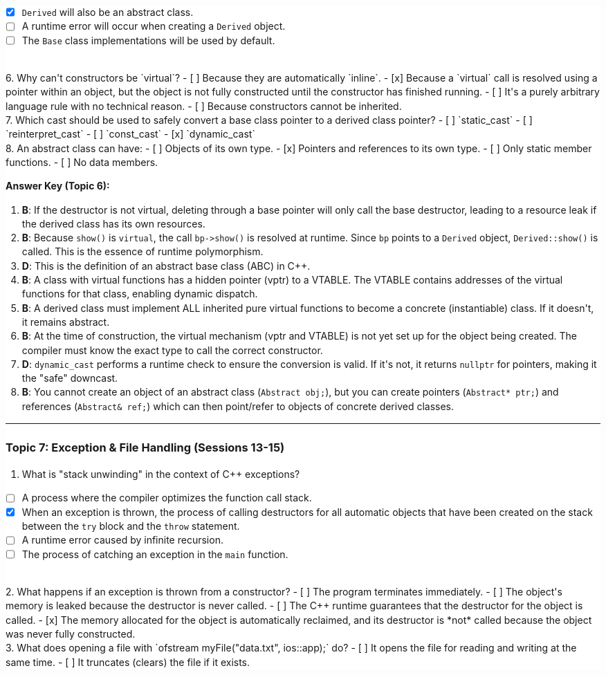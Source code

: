 - [x] `Derived` will also be an abstract class.
- [ ] A runtime error will occur when creating a `Derived` object.
- [ ] The `Base` class implementations will be used by default.
<br>
6.  Why can't constructors be `virtual`?
- [ ] Because they are automatically `inline`.
- [x] Because a `virtual` call is resolved using a pointer within an object, but the object is not fully constructed until the constructor has finished running.
- [ ] It's a purely arbitrary language rule with no technical reason.
- [ ] Because constructors cannot be inherited.
<br>
7.  Which cast should be used to safely convert a base class pointer to a derived class pointer?
- [ ] `static_cast`
- [ ] `reinterpret_cast`
- [ ] `const_cast`
- [x] `dynamic_cast`
<br>
8.  An abstract class can have:
- [ ] Objects of its own type.
- [x] Pointers and references to its own type.
- [ ] Only static member functions.
- [ ] No data members.

<br>

**Answer Key (Topic 6):**
1.  **B**: If the destructor is not virtual, deleting through a base pointer will only call the base destructor, leading to a resource leak if the derived class has its own resources.
2.  **B**: Because `show()` is `virtual`, the call `bp->show()` is resolved at runtime. Since `bp` points to a `Derived` object, `Derived::show()` is called. This is the essence of runtime polymorphism.
3.  **D**: This is the definition of an abstract base class (ABC) in C++.
4.  **B**: A class with virtual functions has a hidden pointer (vptr) to a VTABLE. The VTABLE contains addresses of the virtual functions for that class, enabling dynamic dispatch.
5.  **B**: A derived class must implement ALL inherited pure virtual functions to become a concrete (instantiable) class. If it doesn't, it remains abstract.
6.  **B**: At the time of construction, the virtual mechanism (vptr and VTABLE) is not yet set up for the object being created. The compiler must know the exact type to call the correct constructor.
7.  **D**: `dynamic_cast` performs a runtime check to ensure the conversion is valid. If it's not, it returns `nullptr` for pointers, making it the "safe" downcast.
8.  **B**: You cannot create an object of an abstract class (`Abstract obj;`), but you can create pointers (`Abstract* ptr;`) and references (`Abstract& ref;`) which can then point/refer to objects of concrete derived classes.

---

### **Topic 7: Exception & File Handling (Sessions 13-15)**

1.  What is "stack unwinding" in the context of C++ exceptions?
- [ ] A process where the compiler optimizes the function call stack.
- [x] When an exception is thrown, the process of calling destructors for all automatic objects that have been created on the stack between the `try` block and the `throw` statement.
- [ ] A runtime error caused by infinite recursion.
- [ ] The process of catching an exception in the `main` function.
<br>
2.  What happens if an exception is thrown from a constructor?
- [ ] The program terminates immediately.
- [ ] The object's memory is leaked because the destructor is never called.
- [ ] The C++ runtime guarantees that the destructor for the object is called.
- [x] The memory allocated for the object is automatically reclaimed, and its destructor is *not* called because the object was never fully constructed.
<br>
3.  What does opening a file with `ofstream myFile("data.txt", ios::app);` do?
- [ ] It opens the file for reading and writing at the same time.
- [ ] It truncates (clears) the file if it exists.